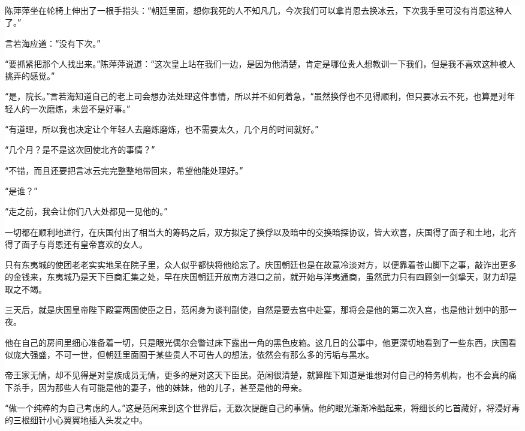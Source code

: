陈萍萍坐在轮椅上伸出了一根手指头：“朝廷里面，想你我死的人不知凡几，今次我们可以拿肖恩去换冰云，下次我手里可没有肖恩这种人了。”

言若海应道：“没有下次。”

“要抓紧把那个人找出来。”陈萍萍说道：“这次皇上站在我们一边，是因为他清楚，肯定是哪位贵人想教训一下我们，但是我不喜欢这种被人挑弄的感觉。”

“是，院长。”言若海知道自己的老上司会想办法处理这件事情，所以并不如何着急，“虽然换俘也不见得顺利，但只要冰云不死，也算是对年轻人的一次磨炼，未尝不是好事。”

“有道理，所以我也决定让个年轻人去磨炼磨炼，也不需要太久，几个月的时间就好。”

“几个月？是不是这次回使北齐的事情？”

“不错，而且还要把言冰云完完整整地带回来，希望他能处理好。”

“是谁？”

“走之前，我会让你们八大处都见一见他的。”

一切都在顺利地进行，在庆国付出了相当大的筹码之后，双方拟定了换俘以及暗中的交换暗探协议，皆大欢喜，庆国得了面子和土地，北齐得了面子与肖恩还有皇帝喜欢的女人。

只有东夷城的使团老老实实地呆在院子里，众人似乎都快将他给忘了。庆国朝廷也是在故意冷淡对方，以便靠着苍山脚下之事，敲诈出更多的金钱来，东夷城乃是天下巨商汇集之处，早在庆国朝廷开放南方港口之前，就开始与洋夷通商，虽然武力只有四顾剑一剑挚天，财力却是取之不竭。

三天后，就是庆国皇帝陛下殿宴两国使臣之日，范闲身为谈判副使，自然是要去宫中赴宴，那将会是他的第二次入宫，也是他计划中的那一夜。

他在自己的房间里细心准备着一切，只是眼光偶尔会瞥过床下露出一角的黑色皮箱。这几日的公事中，他更深切地看到了一些东西，庆国看似庞大强盛，不可一世，但朝廷里面囿于某些贵人不可告人的想法，依然会有那么多的污垢与黑水。

帝王家无情，却不见得是对皇族成员无情，更多的是对这天下臣民。范闲很清楚，就算陛下知道是谁想对付自己的特务机构，也不会真的痛下杀手，因为那些人有可能是他的妻子，他的妹妹，他的儿子，甚至是他的母亲。

“做一个纯粹的为自己考虑的人。”这是范闲来到这个世界后，无数次提醒自己的事情。他的眼光渐渐冷酷起来，将细长的匕首藏好，将浸好毒的三根细针小心翼翼地插入头发之中。


